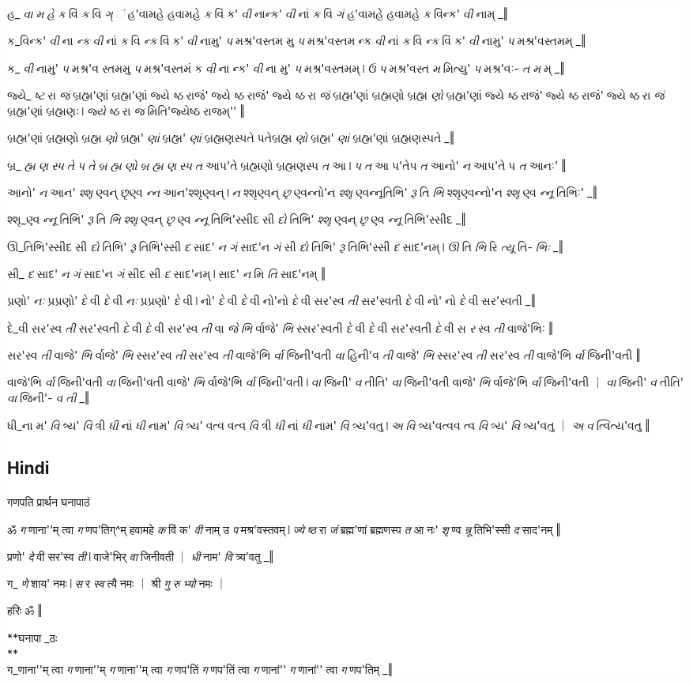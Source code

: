 હ_ _વા_ _મ_ _હે_ _ક_ વિં _ક_ વિ _ગ્_ _ં_ હ'વામહે હવામહે _ક_ વિં ક' _વી_ નાન્ક' _વી_ નાં _ક_ વિ _ગં_ હ'વામહે હવામહે _ક_ વિન્ક' _વી_ નામ્ _‖  

ક_વિન્ક' _વી_ ના _ન્ક_ _વી_ નાં _ક_ વિ _ન્ક_ વિં ક' _વી_ નામુ' _પ_ મશ્ર'વસ્તમ મુ _પ_ મશ્ર'વસ્તમ ન્ક _વી_ નાં _ક_ વિ _ન્ક_ વિં ક' _વી_ નામુ' _પ_ મશ્ર'વસ્તમમ્ _‖  

ક_ _વી_ નામુ' _પ_ મશ્ર'વ સ્તમમુ _પ_ મશ્ર'વસ્તમં ક _વી_ ના ન્ક' _વી_ ના મુ' _પ_ મશ્ર'વસ્તમમ્ ❘ _ઉ_ _પ_ મશ્ર'વસ્ત _મ_ મિત્યુ' _પ_ મશ્ર'વઃ- _ત_ _મ_ મ્ _‖  

જ્યે_ _ષ્ટ_ રા _જં_ બ્રહ્મ'ણાં બ્રહ્મ'ણાં જ્યે _ષ્ઠ_ રાજં' જ્યે _ષ્ઠ_ રાજં' જ્યે _ષ્ઠ_ રા _જં_ બ્રહ્મ'ણાં બ્રહ્મણો બ્રહ્મ _ણો_ બ્રહ્મ'ણાં જ્યે _ષ્ઠ_ રાજં' જ્યે _ષ્ઠ_ રાજં' જ્યે _ષ્ઠ_ રા _જં_ બ્રહ્મ'ણાં બ્રહ્મણઃ ❘ _જ્યે_ _ષ્ઠ_ રા _જ_ મિતિ'જ્યેષ્ઠ રાજમ્'' ‖  

બ્રહ્મ'ણાં બ્રહ્મણો બ્રહ્મ _ણો_ બ્રહ્મ' _ણાં_ બ્રહ્મ' _ણાં_ બ્રહ્મણસ્પતે પતેબ્રહ્મ _ણો_ બ્રહ્મ' _ણાં_ બ્રહ્મ'ણાં બ્રહ્મણસ્પતે _‖  

બ્ર_ _હ્મ_ _ણ_ _સ્પ_ _તે_ _પ_ _તે_ _બ્ર_ _હ્મ_ _ણો_ _બ્ર_ _હ્મ_ _ણ_ _સ્પ_ _ત_ આપ'તે બ્રહ્મણો બ્રહ્મણસ્પ _ત_ આ ❘ _પ_ _ત_ આ પ'તેપ _ત_ આનો' _ન_ આપ'તે પ _ત_ આનઃ' ‖  

આનો' _ન_ આન' _શ્શૃ_ ણ્વન્ છૃણ્વ _ન્ન_ આન'શ્શૃણ્વન્ ❘ _ન_ શ્શૃણ્વન્ _છૃ_ ણ્વન્નો'ન _શ્શૃ_ ણ્વન્નૂતિભિ' _રૂ_ તિ _ભિ_ શ્શૃણ્વન્નો'ન _શ્શૃ_ ણ્વ _ન્નૂ_ તિભિઃ' _‖  

શ્શૃ_ણ્વ _ન્નૂ_ તિભિ' _રૂ_ તિ _ભિ_ _શ્શૃ_ ણ્વન્ _છૃ_ ણ્વ _ન્નૂ_ તિભિ'સ્સીદ સી _દો_ તિભિ' _શ્શૃ_ ણ્વન્ _છૃ_ ણ્વ _ન્નૂ_ તિભિ'સ્સીદ _‖  

ઊ_તિભિ'સ્સીદ સી _દો_ તિભિ' _રૂ_ તિભિ'સ્સી _દ_ સાદ' _ન_ _ગં_ સાદ'ન _ગં_ સી _દો_ તિભિ' _રૂ_ તિભિ'સ્સી _દ_ સાદ'નમ્ ❘ _ઊ_ તિ _ભિ_ રિ _ત્યૂ_ તિ- _ભિઃ_ _‖  

સી_ _દ_ સાદ' _ન_ _ગં_ સાદ'ન _ગં_ સીદ સી _દ_ સાદ'નમ્ ❘ સાદ' _ન_ મિ _તિ_ સાદ'નમ્ ‖  

પ્રણો' _નઃ_ પ્રપ્રણો' _દે_ વી _દે_ વી _નઃ_ પ્રપ્રણો' _દે_ વી ❘ નો' _દે_ વી _દે_ વી નો'નો _દે_ વી સર'સ્વ _તી_ સર'સ્વતી _દે_ વી નો' નો _દે_ વી સર'સ્વતી _‖  

દે_વી સર'સ્વ _તી_ સર'સ્વતી _દે_ વી _દે_ વી સર'સ્વ _તી_ વા _જે_ _ભિ_ ર્વાજે' _ભિ_ સ્સર'સ્વતી _દે_ વી _દે_ વી સર'સ્વતી _દે_ વી સ _ર_ સ્વ _તી_ વાજે'ભિઃ ‖  

સર'સ્વ _તી_ વાજે' _ભિ_ ર્વાજે' _ભિ_ સ્સર'સ્વ _તી_ સર'સ્વ _તી_ વાજે'ભિ _ર્વા_ જિની'વતી _વા_ હિની'વ _તી_ વાજે' _ભિ_ સ્સર'સ્વ _તી_ સર'સ્વ _તી_ વાજે'ભિ _ર્વા_ જિની'વતી ‖  

વાજે'ભિ _ર્વા_ જિની'વતી _વા_ જિની'વતી વાજે' _ભિ_ ર્વાજે'ભિ _ર્વા_ જિની'વતી ❘ _વા_ જિની' _વ_ તીતિ' _વા_ જિની'વતી વાજે' _ભિ_ ર્વાજે'ભિ _ર્વા_ જિની'વતી ｜ _વા_ જિની' _વ_ તીતિ' _વા_ જિની'- _વ_ _તી_ _‖  

ધી_ના મ' _વિ_ ત્ર્ય' _વિ_ ત્રી _ધી_ નાં _ધી_ નામ' _વિ_ ત્ર્ય' વત્વ વત્વ _વિ_ ત્રી _ધી_ નાં _ધી_ નામ' _વિ_ ત્ર્ય'વતુ ❘ _અ_ _વિ_ ત્ર્ય'વત્વવ ત્વ _વિ_ ત્ર્ય' _વિ_ ત્ર્ય'વતુ ｜ _અ_ _વ_ ત્વિત્ય'વતુ ‖  


## Hindi

गणपति प्रार्थन घनापाठं  

ॐ _ग_ णाना''म् त्वा _ग_ णप'तिग्^म् हवामहे _क_ विं क' _वी_ नाम् उ _प_ मश्र'वस्तवम् ❘ _ज्ये_ _ष्ठ_ रा _जं_ ब्रह्म'णां ब्रह्मणस्प _त_ आ नः' _शृ_ ण्व _न्नू_ तिभि'स्सी _द_ साद'नम् ‖  

प्रणो' _दे_ वी सर'स्व _ती_ ❘ वाजे'भिर् _वा_ जिनीवती ｜ _धी_ नाम' _वि_ त्र्य'वतु _‖  

ग_ _णे_ शाय' नमः ❘ _स_ र _स्व_ त्यै नमः ｜ श्री _गु_ _रु_ _भ्यो_ नमः ｜  

हरिः ॐ ‖  

 **घनापा _ठः  
**  
ग_णाना''म् त्वा _ग_ णाना''म् _ग_ णाना''म् त्वा _ग_ णप'तिं _ग_ णप'तिं त्वा _ग_ णानां'' _ग_ णानां'' त्वा _ग_ णप'तिम् _‖  
